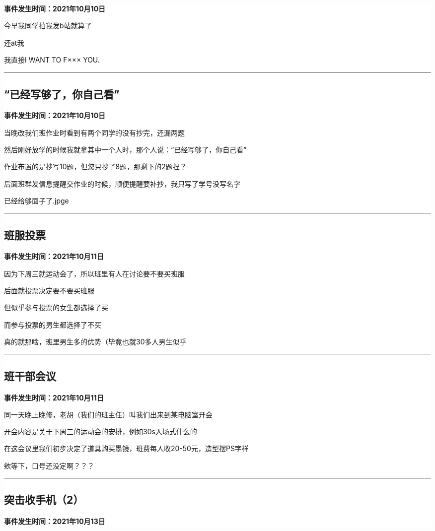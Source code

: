 **事件发生时间：2021年10月10日**

今早我同学拍我发b站就算了

还at我

我直接I WANT TO F××× YOU.

---

## “已经写够了，你自己看”

**事件发生时间：2021年10月10日**

当晚改我们班作业时看到有两个同学的没有抄完，还漏两题

然后刚好放学的时候我就拿其中一个人时，那个人说：“已经写够了，你自己看”

作业布置的是抄写10题，但您只抄了8题，那剩下的2题捏？

后面班群发信息提醒交作业的时候，顺便提醒要补抄，我只写了学号没写名字

已经给够面子了.jpge

---

## 班服投票

**事件发生时间：2021年10月11日**

因为下周三就运动会了，所以班里有人在讨论要不要买班服

后面就投票决定要不要买班服

但似乎参与投票的女生都选择了买

而参与投票的男生都选择了不买

真的就那啥，班里男生多的优势（毕竟也就30多人男生似乎

---

## 班干部会议

**事件发生时间：2021年10月11日**

同一天晚上晚修，老胡（我们的班主任）叫我们出来到某电脑室开会

开会内容是关于下周三的运动会的安排，例如30s入场式什么的

在这会议里我们初步决定了道具购买墨镜，班费每人收20-50元，造型摆PS字样

欸等下，口号还没定啊？？？

---

## 突击收手机（2）

**事件发生时间：2021年10月13日**
